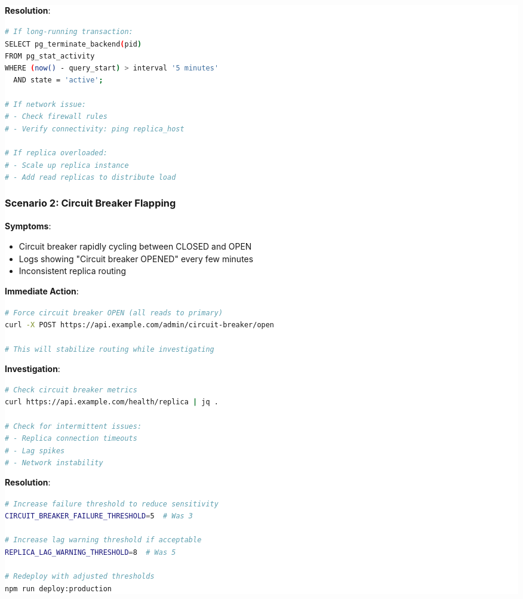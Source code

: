 **Resolution**:

```bash
# If long-running transaction:
SELECT pg_terminate_backend(pid)
FROM pg_stat_activity
WHERE (now() - query_start) > interval '5 minutes'
  AND state = 'active';

# If network issue:
# - Check firewall rules
# - Verify connectivity: ping replica_host

# If replica overloaded:
# - Scale up replica instance
# - Add read replicas to distribute load
```

### Scenario 2: Circuit Breaker Flapping

**Symptoms**:

- Circuit breaker rapidly cycling between CLOSED and OPEN
- Logs showing "Circuit breaker OPENED" every few minutes
- Inconsistent replica routing

**Immediate Action**:

```bash
# Force circuit breaker OPEN (all reads to primary)
curl -X POST https://api.example.com/admin/circuit-breaker/open

# This will stabilize routing while investigating
```

**Investigation**:

```bash
# Check circuit breaker metrics
curl https://api.example.com/health/replica | jq .

# Check for intermittent issues:
# - Replica connection timeouts
# - Lag spikes
# - Network instability
```

**Resolution**:

```bash
# Increase failure threshold to reduce sensitivity
CIRCUIT_BREAKER_FAILURE_THRESHOLD=5  # Was 3

# Increase lag warning threshold if acceptable
REPLICA_LAG_WARNING_THRESHOLD=8  # Was 5

# Redeploy with adjusted thresholds
npm run deploy:production
```
